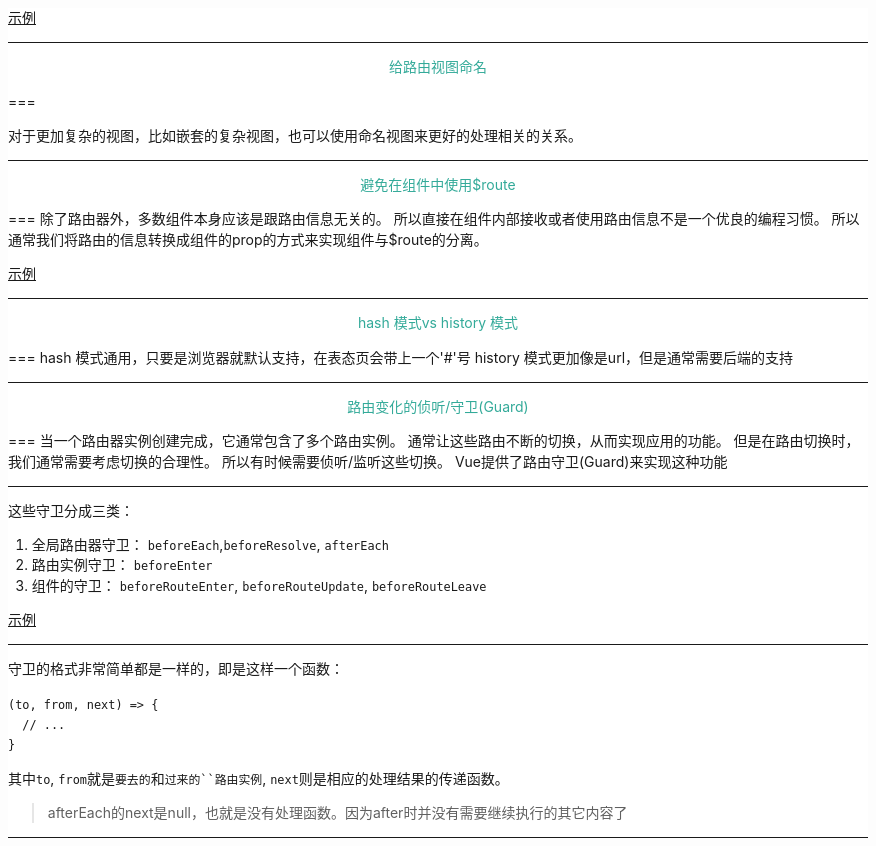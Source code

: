 [示例](./source/router/named.view.html)

---

<p style="color:#3A9;text-align:center;">给路由视图命名</p>
===

对于更加复杂的视图，比如嵌套的复杂视图，也可以使用命名视图来更好的处理相关的关系。

---

<p style="color:#3A9;text-align:center;">避免在组件中使用$route</p>
===
除了路由器外，多数组件本身应该是跟路由信息无关的。
所以直接在组件内部接收或者使用路由信息不是一个优良的编程习惯。
所以通常我们将路由的信息转换成组件的prop的方式来实现组件与$route的分离。

[示例](./source/router/decouple.html)

---

<p style="color:#3A9;text-align:center;">hash 模式vs history 模式</p>
===
hash 模式通用，只要是浏览器就默认支持，在表态页会带上一个'#'号
history 模式更加像是url，但是通常需要后端的支持

---

<p style="color:#3A9;text-align:center;">路由变化的侦听/守卫(Guard)</p>
===
当一个路由器实例创建完成，它通常包含了多个路由实例。
通常让这些路由不断的切换，从而实现应用的功能。
但是在路由切换时，我们通常需要考虑切换的合理性。
所以有时候需要侦听/监听这些切换。
Vue提供了路由守卫(Guard)来实现这种功能

---

这些守卫分成三类：
1. 全局路由器守卫： `beforeEach`,`beforeResolve`, `afterEach` 
2. 路由实例守卫： `beforeEnter`
3. 组件的守卫： `beforeRouteEnter`, `beforeRouteUpdate`, `beforeRouteLeave`


[示例](./source/router/guard.html)
 
---

守卫的格式非常简单都是一样的，即是这样一个函数：
```
(to, from, next) => {
  // ...
}
```
其中`to`, `from`就是`要去的`和`过来的``路由实例`, `next`则是相应的处理结果的传递函数。

> afterEach的next是null，也就是没有处理函数。因为after时并没有需要继续执行的其它内容了

---
